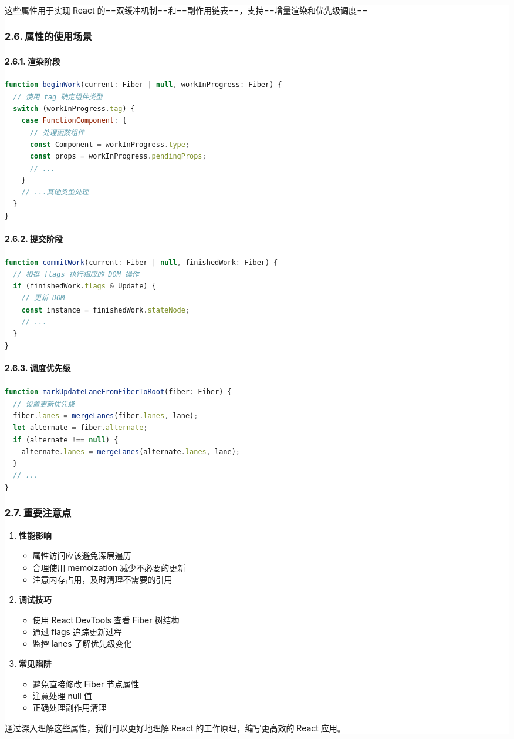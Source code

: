 这些属性用于实现 React 的==双缓冲机制==和==副作用链表==，支持==增量渲染和优先级调度==

### 2.6. 属性的使用场景

#### 2.6.1. 渲染阶段

```javascript
function beginWork(current: Fiber | null, workInProgress: Fiber) {
  // 使用 tag 确定组件类型
  switch (workInProgress.tag) {
    case FunctionComponent: {
      // 处理函数组件
      const Component = workInProgress.type;
      const props = workInProgress.pendingProps;
      // ...
    }
    // ...其他类型处理
  }
}
```

#### 2.6.2. 提交阶段

```javascript
function commitWork(current: Fiber | null, finishedWork: Fiber) {
  // 根据 flags 执行相应的 DOM 操作
  if (finishedWork.flags & Update) {
    // 更新 DOM
    const instance = finishedWork.stateNode;
    // ...
  }
}
```

#### 2.6.3. 调度优先级

```javascript
function markUpdateLaneFromFiberToRoot(fiber: Fiber) {
  // 设置更新优先级
  fiber.lanes = mergeLanes(fiber.lanes, lane);
  let alternate = fiber.alternate;
  if (alternate !== null) {
    alternate.lanes = mergeLanes(alternate.lanes, lane);
  }
  // ...
}
```

### 2.7. 重要注意点

1. **性能影响**
   - 属性访问应该避免深层遍历
   - 合理使用 memoization 减少不必要的更新
   - 注意内存占用，及时清理不需要的引用

2. **调试技巧**
   - 使用 React DevTools 查看 Fiber 树结构
   - 通过 flags 追踪更新过程
   - 监控 lanes 了解优先级变化 

3. **常见陷阱**
   - 避免直接修改 Fiber 节点属性
   - 注意处理 null 值
   - 正确处理副作用清理 

通过深入理解这些属性，我们可以更好地理解 React 的工作原理，编写更高效的 React 应用。